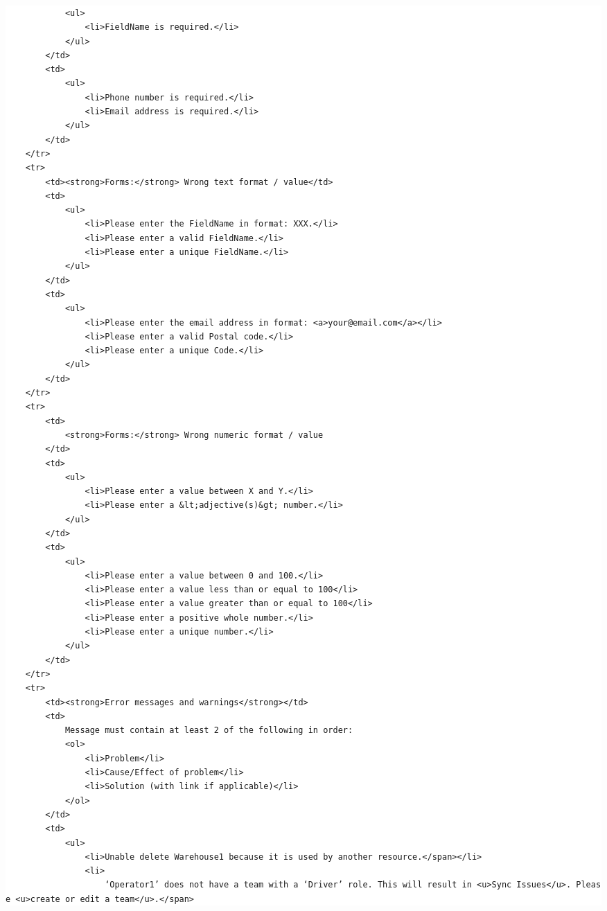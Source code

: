                 <ul>
                    <li>FieldName is required.</li>
                </ul>
            </td>
            <td>
                <ul>
                    <li>Phone number is required.</li>
                    <li>Email address is required.</li>
                </ul>
            </td>
        </tr>
        <tr>
            <td><strong>Forms:</strong> Wrong text format / value</td>
            <td>
                <ul>
                    <li>Please enter the FieldName in format: XXX.</li>
                    <li>Please enter a valid FieldName.</li>
                    <li>Please enter a unique FieldName.</li>
                </ul>
            </td>
            <td>
                <ul>
                    <li>Please enter the email address in format: <a>your@email.com</a></li>
                    <li>Please enter a valid Postal code.</li>
                    <li>Please enter a unique Code.</li>
                </ul>
            </td>
        </tr>
        <tr>
            <td>
                <strong>Forms:</strong> Wrong numeric format / value
            </td>
            <td>
                <ul>
                    <li>Please enter a value between X and Y.</li>
                    <li>Please enter a &lt;adjective(s)&gt; number.</li>
                </ul>
            </td>
            <td>
                <ul>
                    <li>Please enter a value between 0 and 100.</li>
                    <li>Please enter a value less than or equal to 100</li>
                    <li>Please enter a value greater than or equal to 100</li>
                    <li>Please enter a positive whole number.</li>
                    <li>Please enter a unique number.</li>
                </ul>
            </td>
        </tr>
        <tr>
            <td><strong>Error messages and warnings</strong></td>
            <td>
                Message must contain at least 2 of the following in order:
                <ol>
                    <li>Problem</li>
                    <li>Cause/Effect of problem</li>
                    <li>Solution (with link if applicable)</li>
                </ol>
            </td>
            <td>
                <ul>
                    <li>Unable delete Warehouse1 because it is used by another resource.</span></li>
                    <li>
                        ‘Operator1’ does not have a team with a ‘Driver’ role. This will result in <u>Sync Issues</u>. Please <u>create or edit a team</u>.</span>